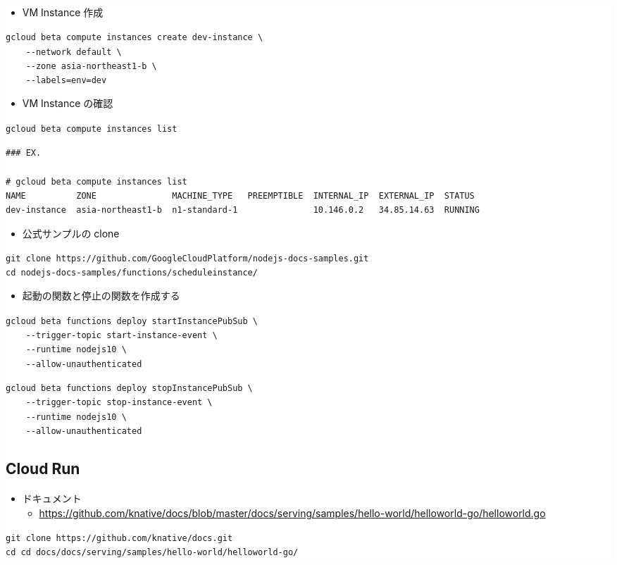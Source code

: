 

+ VM Instance 作成

```
gcloud beta compute instances create dev-instance \
    --network default \
    --zone asia-northeast1-b \
    --labels=env=dev
```


+ VM Instance の確認

```
gcloud beta compute instances list
```
```
### EX.

# gcloud beta compute instances list
NAME          ZONE               MACHINE_TYPE   PREEMPTIBLE  INTERNAL_IP  EXTERNAL_IP  STATUS
dev-instance  asia-northeast1-b  n1-standard-1               10.146.0.2   34.85.14.63  RUNNING
```


+ 公式サンプルの clone

```
git clone https://github.com/GoogleCloudPlatform/nodejs-docs-samples.git
cd nodejs-docs-samples/functions/scheduleinstance/
```

+ 起動の関数と停止の関数を作成する

```
gcloud beta functions deploy startInstancePubSub \
    --trigger-topic start-instance-event \
    --runtime nodejs10 \
    --allow-unauthenticated
```
```
gcloud beta functions deploy stopInstancePubSub \
    --trigger-topic stop-instance-event \
    --runtime nodejs10 \
    --allow-unauthenticated
```

## Cloud Run

+ ドキュメント
  + https://github.com/knative/docs/blob/master/docs/serving/samples/hello-world/helloworld-go/helloworld.go


```
git clone https://github.com/knative/docs.git
cd cd docs/docs/serving/samples/hello-world/helloworld-go/
```
